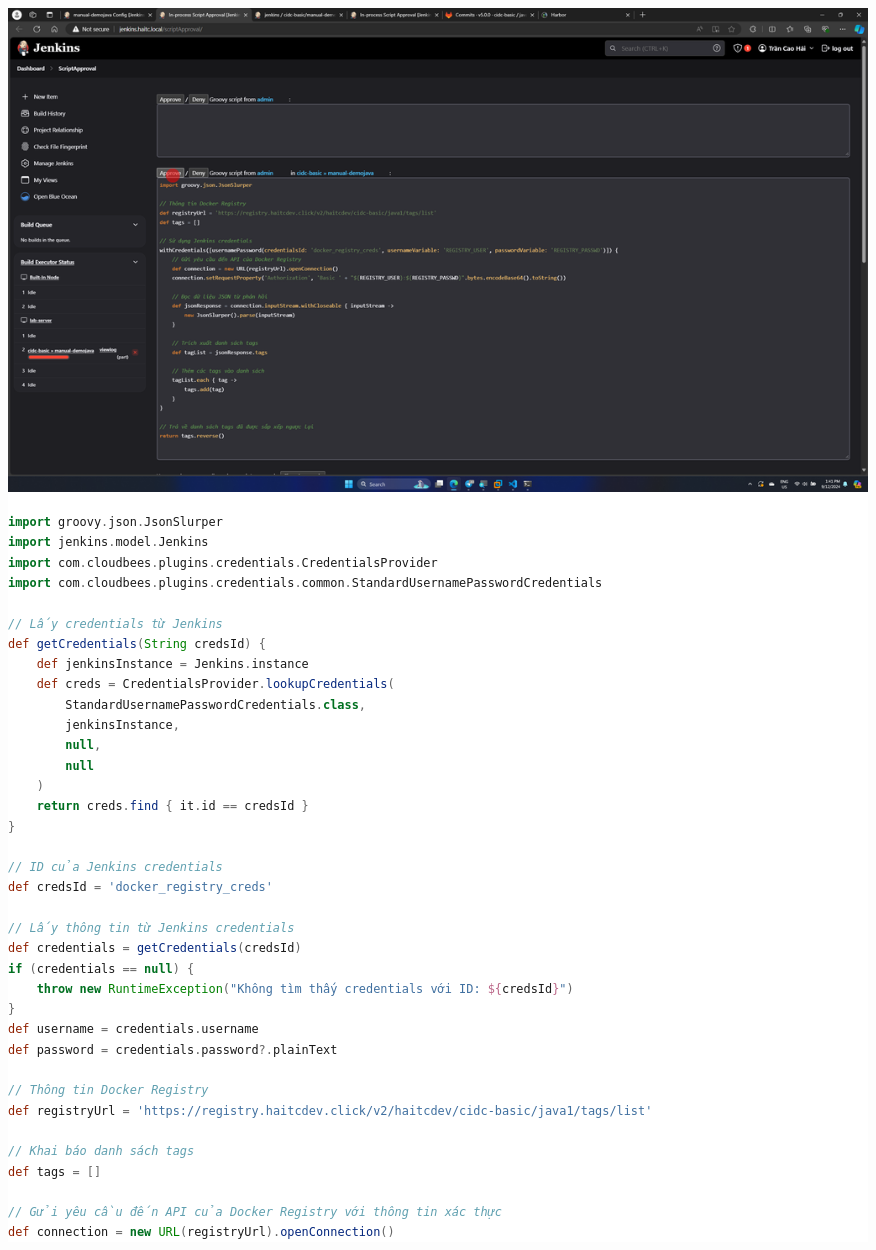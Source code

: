 ![](./image/3.3.png)

``` groovy
import groovy.json.JsonSlurper
import jenkins.model.Jenkins
import com.cloudbees.plugins.credentials.CredentialsProvider
import com.cloudbees.plugins.credentials.common.StandardUsernamePasswordCredentials

// Lấy credentials từ Jenkins
def getCredentials(String credsId) {
    def jenkinsInstance = Jenkins.instance
    def creds = CredentialsProvider.lookupCredentials(
        StandardUsernamePasswordCredentials.class,
        jenkinsInstance,
        null,
        null
    )
    return creds.find { it.id == credsId }
}

// ID của Jenkins credentials
def credsId = 'docker_registry_creds'

// Lấy thông tin từ Jenkins credentials
def credentials = getCredentials(credsId)
if (credentials == null) {
    throw new RuntimeException("Không tìm thấy credentials với ID: ${credsId}")
}
def username = credentials.username
def password = credentials.password?.plainText

// Thông tin Docker Registry
def registryUrl = 'https://registry.haitcdev.click/v2/haitcdev/cidc-basic/java1/tags/list'

// Khai báo danh sách tags
def tags = []

// Gửi yêu cầu đến API của Docker Registry với thông tin xác thực
def connection = new URL(registryUrl).openConnection()
```